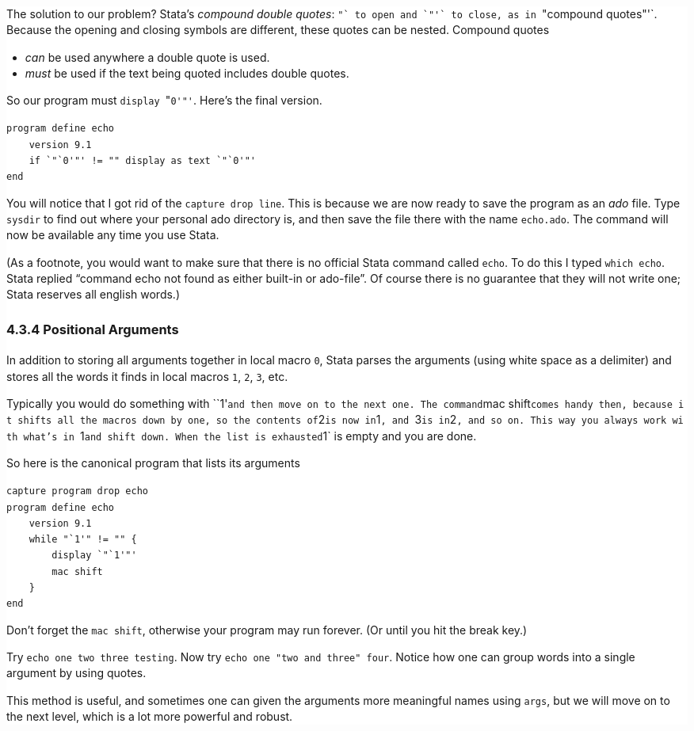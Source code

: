 The solution to our problem? Stata’s *compound double quotes*: ``"` to open and `"'` to close, as in ``"compound quotes"'`. Because the opening and closing symbols are different, these quotes can be nested. Compound quotes

- *can* be used anywhere a double quote is used.
- *must* be used if the text being quoted includes double quotes.

So our program must `display `"`0'"'`. Here’s the final version.

```
program define echo
    version 9.1
    if `"`0'"' != "" display as text `"`0'"'
end
```

You will notice that I got rid of the `capture drop line`. This is because we are now ready to save the program as an *ado* file. Type `sysdir` to find out where your personal ado directory is, and then save the file there with the name `echo.ado`. The command will now be available any time you use Stata.

(As a footnote, you would want to make sure that there is no official Stata command called `echo`. To do this I typed `which echo`. Stata replied “command echo not found as either built-in or ado-file”. Of course there is no guarantee that they will not write one; Stata reserves all english words.)

### 4.3.4 Positional Arguments

In addition to storing all arguments together in local macro `0`, Stata parses the arguments (using white space as a delimiter) and stores all the words it finds in local macros `1`, `2`, `3`, etc.

Typically you would do something with ``1'` and then move on to the next one. The command `mac shift` comes handy then, because it shifts all the macros down by one, so the contents of `2` is now in `1`, and `3` is in `2`, and so on. This way you always work with what’s in `1` and shift down. When the list is exhausted `1` is empty and you are done.

So here is the canonical program that lists its arguments

```
capture program drop echo
program define echo
    version 9.1
    while "`1'" != "" {
        display `"`1'"'
        mac shift
    }
end
```

Don’t forget the `mac shift`, otherwise your program may run forever. (Or until you hit the break key.)

Try `echo one two three testing`. Now try `echo one "two and three" four`. Notice how one can group words into a single argument by using quotes.

This method is useful, and sometimes one can given the arguments more meaningful names using `args`, but we will move on to the next level, which is a lot more powerful and robust.
